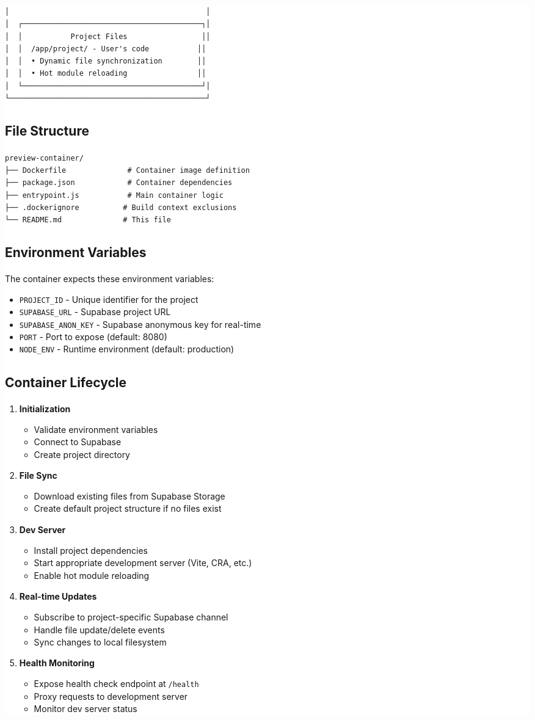 ```
│                                             │
│  ┌─────────────────────────────────────────┐│
│  │           Project Files                 ││
│  │  /app/project/ - User's code           ││
│  │  • Dynamic file synchronization        ││
│  │  • Hot module reloading                ││
│  └─────────────────────────────────────────┘│
└─────────────────────────────────────────────┘
```

## File Structure

```
preview-container/
├── Dockerfile              # Container image definition
├── package.json            # Container dependencies
├── entrypoint.js           # Main container logic
├── .dockerignore          # Build context exclusions
└── README.md              # This file
```

## Environment Variables

The container expects these environment variables:

- `PROJECT_ID` - Unique identifier for the project
- `SUPABASE_URL` - Supabase project URL
- `SUPABASE_ANON_KEY` - Supabase anonymous key for real-time
- `PORT` - Port to expose (default: 8080)
- `NODE_ENV` - Runtime environment (default: production)

## Container Lifecycle

1. **Initialization**
   - Validate environment variables
   - Connect to Supabase
   - Create project directory

2. **File Sync**
   - Download existing files from Supabase Storage
   - Create default project structure if no files exist

3. **Dev Server**
   - Install project dependencies
   - Start appropriate development server (Vite, CRA, etc.)
   - Enable hot module reloading

4. **Real-time Updates**
   - Subscribe to project-specific Supabase channel
   - Handle file update/delete events
   - Sync changes to local filesystem

5. **Health Monitoring**
   - Expose health check endpoint at `/health`
   - Proxy requests to development server
   - Monitor dev server status
